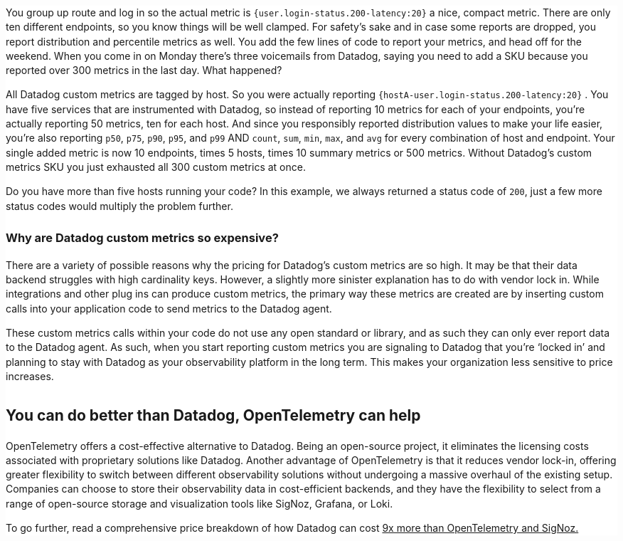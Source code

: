 You group up route and log in so the actual metric is `{user.login-status.200-latency:20}` a nice, compact metric. There are only ten different endpoints, so you know things will be well clamped. For safety’s sake and in case some reports are dropped, you report distribution and percentile metrics as well. You add the few lines of code to report your metrics, and head off for the weekend. When you come in on Monday there’s three voicemails from Datadog, saying you need to add a SKU because you reported over 300 metrics in the last day. What happened?

All Datadog custom metrics are tagged by host. So  you were actually reporting `{hostA-user.login-status.200-latency:20}` . You have five services that are instrumented with Datadog, so instead of reporting 10 metrics for each of your endpoints, you’re actually reporting 50 metrics, ten for each host. And since you responsibly reported distribution values to make your life easier, you’re also reporting `p50`, `p75`, `p90`, `p95`, and `p99` AND `count`, `sum`, `min`, `max`, and `avg` for every combination of host and endpoint. Your single added metric is now 10 endpoints, times 5 hosts, times 10 summary metrics or 500 metrics. Without Datadog’s custom metrics SKU you just exhausted all 300 custom metrics at once.

Do you have more than five hosts running your code? In this example, we always returned a status code of `200`, just a few more status codes would multiply the problem further.

### Why are Datadog custom metrics so expensive?

There are a variety of possible reasons why the pricing for Datadog’s custom metrics are so high. It may be that their data backend struggles with high cardinality keys. However, a slightly more sinister explanation has to do with vendor lock in. While integrations and other plug ins can produce custom metrics, the primary way these metrics are created are by inserting custom calls into your application code to send metrics to the Datadog agent.

These custom metrics calls within your code do not use any open standard or library, and as such they can only ever report data  to the Datadog agent. As such, when you start reporting custom metrics you are signaling to Datadog that you’re ‘locked in’ and planning to stay with Datadog as your observability platform in the long term. This makes your organization less sensitive to price increases.

## You can do better than Datadog, OpenTelemetry can help

OpenTelemetry offers a cost-effective alternative to Datadog. Being an open-source project, it eliminates the licensing costs associated with proprietary solutions like Datadog. Another advantage of OpenTelemetry is that it reduces vendor lock-in, offering greater flexibility to switch between different observability solutions without undergoing a massive overhaul of the existing setup. Companies can choose to store their observability data in cost-efficient backends, and they have the flexibility to select from a range of open-source storage and visualization tools like SigNoz, Grafana, or Loki.

To go further, read a comprehensive price breakdown of how Datadog can cost <a href = "https://signoz.io/blog/pricing-comparison-signoz-vs-datadog-vs-newrelic-vs-grafana/#no-limits-on-custom-metrics-with-signoz" rel="noopener noreferrer nofollow" target="_blank">9x more than OpenTelemetry and SigNoz.</a>
